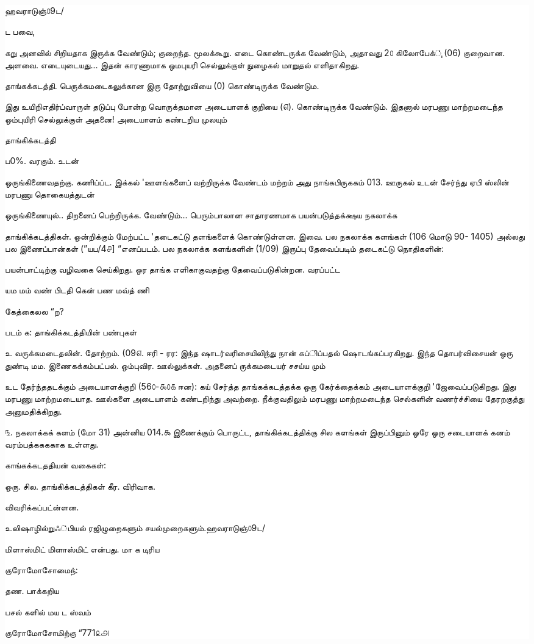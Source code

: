 ஹவராடுஞ்௦9ட/

ட பவை,

கறு அனவில்‌ சிறியதாக இருக்க வேண்டும்‌; குறைந்த. மூலக்கூறு. எடை கொண்டருக்க வேண்டும்‌, அதாவது 2௦ கிலோபேக்ு்‌ (06) குறைவான. அளவை. எடையுடையது... இதன்‌ காரணாமாக ஒமபுயரி செல்லுக்குள்‌ நுழைகல்‌ மாறுதல்‌ எளிதாகிறது.

தாங்கக்கடத்தி. பெருக்கமடைகலுக்கான இரு தோற்றுவியை (0) கொண்டிருக்க வேண்டும.

இது உயிறிஎதிர்ப்வாருள்‌ தடுப்பு போன்ற வொருக்தமான அடையாளக்‌ குறியை (௭). கொண்டிருக்க வேண்டும்‌. இதனால்‌ மரபணு மாற்றமடைந்த ஒம்புயிரி செல்லுக்குள்‌ அதனை! அடையாளம்‌ கண்டறிய முலயும்‌

தாங்கிக்கடத்தி

ப0%. வரகும்‌. உடன்‌

ஒருங்கிணைவதற்கு. கணிப்ப்ட. இக்கல்‌ 'ஊளங்களைப்‌ வற்றிருக்க வேண்டம்‌ மற்றம்‌ அது நாங்கபிருககம்‌ 013. ஊருகல்‌ உடன்‌ சேர்ந்து ஏபி ஸ்லின்‌ மரபணு தொகையத்துடன்‌

ஒருங்கிணையுல்‌.. திறனைப்‌ பெற்றிருக்க. வேண்டும்‌... பெரும்பாலான சாதாரணமாக பயன்படுத்தக்க்ஷய நகலாக்க

தாங்கிக்கடத்திகள்‌. ஒன்றிக்கும்‌ மேற்பட்ட 'தடைகட்டு தளங்களைக்‌ கொண்டுள்ளன. இவை. பல நகலாக்க களங்கள்‌ (106 மொடு 90- 1405) அல்லது பல இணைப்பான்கள்‌ (”யப/4௪\] “எனப்படம்‌. பல நகலாக்க களங்களின்‌ (1/09) இருப்பு தேவைப்படிம்‌ தடைகட்டு நொதிகளின்‌:

பயன்பாட்டிற்கு வழிவகை செய்கிறது. ஒர தாங்க எளிகாகுவதற்கு தேவைப்படுகின்றன. வரப்பட்ட

யம மம்‌ வண்‌ பிடதி கென்‌ பண மவ்த்‌ ணி

கேத்கைலல “ற?

படம்‌ க: தாங்கிக்கடத்தியின்‌ பண்புகள்‌

உ வருக்கமடைதலின்‌. தோற்றம்‌. (09௭. ஈரி - ரர: இந்த ஷாடர்வரிசையிலிுந்து நான்‌ கப்ிப்பதல்‌ ஷொடங்கப்பரகிறது. இந்த தொபர்விசையன்‌ ஒரு துண்டி மம. இணைகக்கம்பட்பல்‌. ஒம்புவிர. ஊல்லுக்கள்‌. அதனைப்‌ ருக்கமடையர்‌ சசய்ய மும்‌

உட தேர்ந்ததடக்கும்‌ அடையாளக்குறி (56௦-௯௦௧ ஈன): கய்‌ சேர்த்த தாங்கக்கடத்தக்க ஒரு கேர்க்தைக்கம்‌ அடையாளக்குறி 'ஜேவைப்படுகிறது. இது மரபணு மாற்றமடையாத. ஊல்களை அடையாளம்‌ கண்டறிந்து அவற்றை. நீக்குவதிலும்‌ மரபணு மாற்றமடைந்த செல்களின்‌ வணர்ச்சியை தேரறகுத்து அனுமதிக்கிறது.

௩. நகலாக்கக்‌ களம்‌ (மோ 31) அன்னிய 014.௯ இணைக்கும்‌ பொருட்ட, தாங்கிக்கடத்திக்கு சில களங்கள்‌ இருப்பினும்‌ ஒரே ஒரு சடையாளக்‌ கனம்‌ வரம்பத்ககககாக உள்ளது.

காங்கக்கடததியன்‌ வகைகள்‌:

ஒரு. சில. தாங்கிக்கடத்திகள்‌ கீர. விரிவாக.

விவரிக்கப்பட்ன்ளன.

உலிஷாழில்றுஃ்பியல்‌ ரஜிழுறைகளும்‌ சயல்முறைகளும்‌.ஹவராடுஞ்௦9ட/

மிளாஸ்மிட்‌ மிளாஸ்மிட்‌ என்பது. மா க டிரிய

குரோமோசோமைந்‌:

தண. பாக்கறிய

பசல்‌ களில்‌ மய ட ஸ்வம்‌

குரோமோசோமிற்கு “771௨௮
